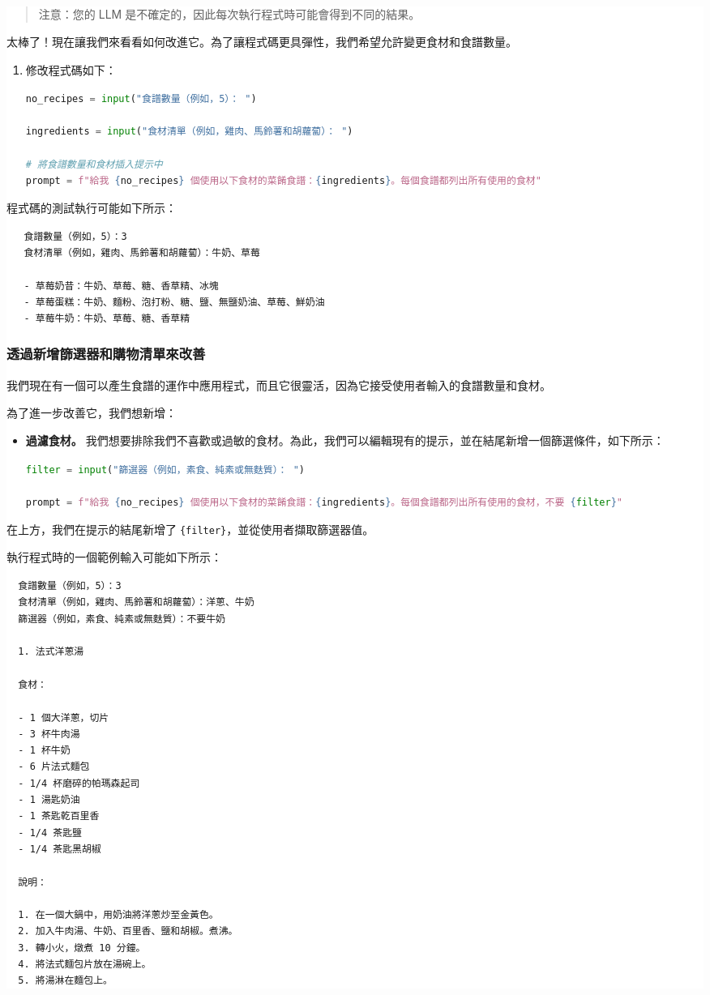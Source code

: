    > 注意：您的 LLM 是不確定的，因此每次執行程式時可能會得到不同的結果。

太棒了！現在讓我們來看看如何改進它。為了讓程式碼更具彈性，我們希望允許變更食材和食譜數量。

1. 修改程式碼如下：

   ```python
   no_recipes = input("食譜數量（例如，5）： ")

   ingredients = input("食材清單（例如，雞肉、馬鈴薯和胡蘿蔔）： ")

   # 將食譜數量和食材插入提示中
   prompt = f"給我 {no_recipes} 個使用以下食材的菜餚食譜：{ingredients}。每個食譜都列出所有使用的食材"
   ```

程式碼的測試執行可能如下所示：

```output
   食譜數量（例如，5）：3
   食材清單（例如，雞肉、馬鈴薯和胡蘿蔔）：牛奶、草莓

   - 草莓奶昔：牛奶、草莓、糖、香草精、冰塊
   - 草莓蛋糕：牛奶、麵粉、泡打粉、糖、鹽、無鹽奶油、草莓、鮮奶油
   - 草莓牛奶：牛奶、草莓、糖、香草精
   ```

### 透過新增篩選器和購物清單來改善

我們現在有一個可以產生食譜的運作中應用程式，而且它很靈活，因為它接受使用者輸入的食譜數量和食材。

為了進一步改善它，我們想新增：

- **過濾食材。** 我們想要排除我們不喜歡或過敏的食材。為此，我們可以編輯現有的提示，並在結尾新增一個篩選條件，如下所示：

  ```python
  filter = input("篩選器（例如，素食、純素或無麩質）： ")

  prompt = f"給我 {no_recipes} 個使用以下食材的菜餚食譜：{ingredients}。每個食譜都列出所有使用的食材，不要 {filter}"
  ```

在上方，我們在提示的結尾新增了 `{filter}`，並從使用者擷取篩選器值。

執行程式時的一個範例輸入可能如下所示：

```output
  食譜數量（例如，5）：3
  食材清單（例如，雞肉、馬鈴薯和胡蘿蔔）：洋蔥、牛奶
  篩選器（例如，素食、純素或無麩質）：不要牛奶

  1. 法式洋蔥湯

  食材：

  - 1 個大洋蔥，切片
  - 3 杯牛肉湯
  - 1 杯牛奶
  - 6 片法式麵包
  - 1/4 杯磨碎的帕瑪森起司
  - 1 湯匙奶油
  - 1 茶匙乾百里香
  - 1/4 茶匙鹽
  - 1/4 茶匙黑胡椒

  說明：

  1. 在一個大鍋中，用奶油將洋蔥炒至金黃色。
  2. 加入牛肉湯、牛奶、百里香、鹽和胡椒。煮沸。
  3. 轉小火，燉煮 10 分鐘。
  4. 將法式麵包片放在湯碗上。
  5. 將湯淋在麵包上。
```